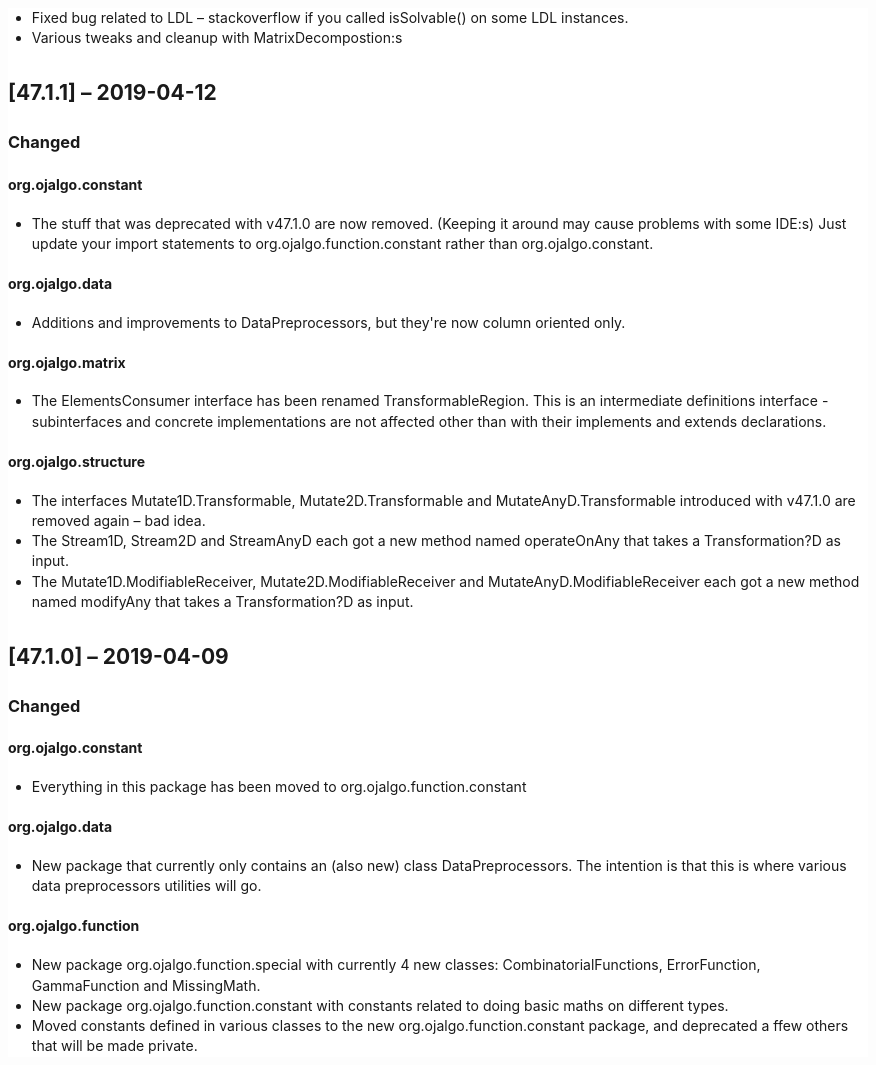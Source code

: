 * Fixed bug related to LDL – stackoverflow if you called isSolvable() on some LDL instances.
* Various tweaks and cleanup with MatrixDecompostion:s


## [47.1.1] – 2019-04-12

### Changed

#### org.ojalgo.constant

* The stuff that was deprecated with v47.1.0 are now removed. (Keeping it around may cause problems with some IDE:s) Just update your import statements to org.ojalgo.function.constant rather than org.ojalgo.constant.

#### org.ojalgo.data

* Additions and improvements to DataPreprocessors, but they're now column oriented only.

#### org.ojalgo.matrix

* The ElementsConsumer interface has been renamed TransformableRegion. This is an intermediate definitions interface - subinterfaces and concrete implementations are not affected other than with their implements and extends declarations.

#### org.ojalgo.structure

* The interfaces Mutate1D.Transformable, Mutate2D.Transformable and MutateAnyD.Transformable introduced with v47.1.0 are removed again – bad idea.
* The Stream1D, Stream2D and StreamAnyD each got a new method named operateOnAny that takes a Transformation?D as input.
* The Mutate1D.ModifiableReceiver, Mutate2D.ModifiableReceiver and MutateAnyD.ModifiableReceiver each got a new method named modifyAny that takes a Transformation?D as input.


## [47.1.0] – 2019-04-09

### Changed

#### org.ojalgo.constant

* Everything in this package has been moved to org.ojalgo.function.constant

#### org.ojalgo.data

* New package that currently only contains an (also new) class DataPreprocessors. The intention is that this is where various data preprocessors utilities will go.

#### org.ojalgo.function

* New package org.ojalgo.function.special with currently 4 new classes: CombinatorialFunctions, ErrorFunction, GammaFunction and MissingMath.
* New package org.ojalgo.function.constant with constants related to doing basic maths on different types.
* Moved constants defined in various classes to the new org.ojalgo.function.constant package, and deprecated a ffew others that will be made private.
